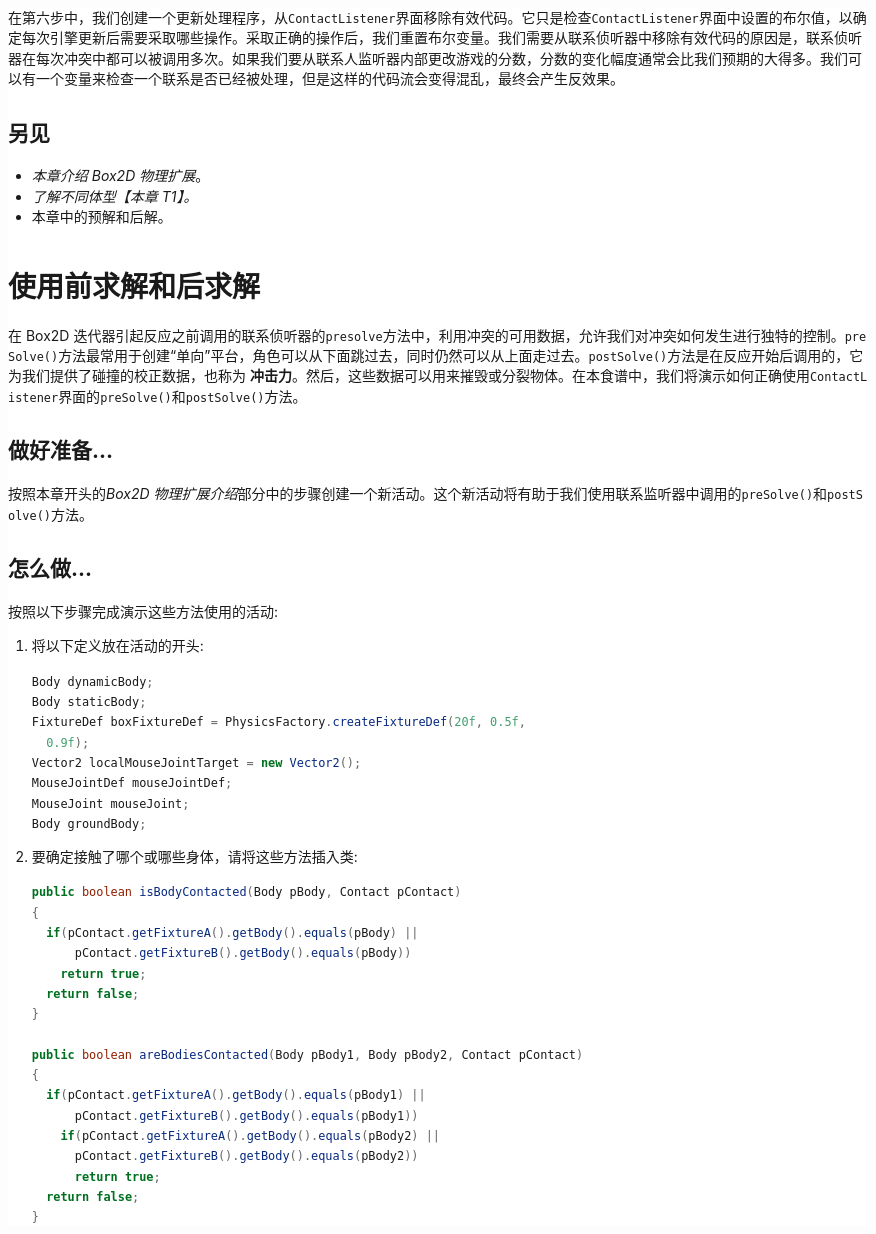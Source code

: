 在第六步中，我们创建一个更新处理程序，从`ContactListener`界面移除有效代码。它只是检查`ContactListener`界面中设置的布尔值，以确定每次引擎更新后需要采取哪些操作。采取正确的操作后，我们重置布尔变量。我们需要从联系侦听器中移除有效代码的原因是，联系侦听器在每次冲突中都可以被调用多次。如果我们要从联系人监听器内部更改游戏的分数，分数的变化幅度通常会比我们预期的大得多。我们可以有一个变量来检查一个联系是否已经被处理，但是这样的代码流会变得混乱，最终会产生反效果。

## 另见

*   *本章介绍 Box2D 物理扩展*。
*   *了解不同体型【本章 T1】。*
*   本章中的预解和后解。

# 使用前求解和后求解

在 Box2D 迭代器引起反应之前调用的联系侦听器的`presolve`方法中，利用冲突的可用数据，允许我们对冲突如何发生进行独特的控制。`preSolve()`方法最常用于创建“单向”平台，角色可以从下面跳过去，同时仍然可以从上面走过去。`postSolve()`方法是在反应开始后调用的，它为我们提供了碰撞的校正数据，也称为 **冲击力**。然后，这些数据可以用来摧毁或分裂物体。在本食谱中，我们将演示如何正确使用`ContactListener`界面的`preSolve()`和`postSolve()`方法。

## 做好准备...

按照本章开头的*Box2D 物理扩展介绍*部分中的步骤创建一个新活动。这个新活动将有助于我们使用联系监听器中调用的`preSolve()`和`postSolve()`方法。

## 怎么做...

按照以下步骤完成演示这些方法使用的活动:

1.  将以下定义放在活动的开头:

    ```java
    Body dynamicBody;
    Body staticBody;
    FixtureDef boxFixtureDef = PhysicsFactory.createFixtureDef(20f, 0.5f,
      0.9f);
    Vector2 localMouseJointTarget = new Vector2();
    MouseJointDef mouseJointDef;
    MouseJoint mouseJoint;
    Body groundBody;
    ```

2.  要确定接触了哪个或哪些身体，请将这些方法插入类:

    ```java
    public boolean isBodyContacted(Body pBody, Contact pContact)
    {
      if(pContact.getFixtureA().getBody().equals(pBody) ||
          pContact.getFixtureB().getBody().equals(pBody))
        return true;
      return false;
    }

    public boolean areBodiesContacted(Body pBody1, Body pBody2, Contact pContact)
    {
      if(pContact.getFixtureA().getBody().equals(pBody1) ||
          pContact.getFixtureB().getBody().equals(pBody1))
        if(pContact.getFixtureA().getBody().equals(pBody2) ||
          pContact.getFixtureB().getBody().equals(pBody2))
          return true;
      return false;
    }
    ```
